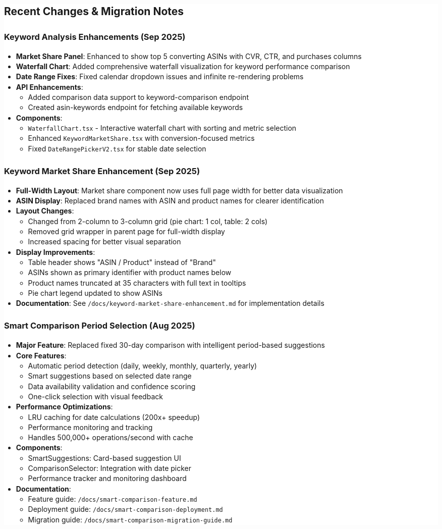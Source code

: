 ## Recent Changes & Migration Notes

### Keyword Analysis Enhancements (Sep 2025)
- **Market Share Panel**: Enhanced to show top 5 converting ASINs with CVR, CTR, and purchases columns
- **Waterfall Chart**: Added comprehensive waterfall visualization for keyword performance comparison
- **Date Range Fixes**: Fixed calendar dropdown issues and infinite re-rendering problems
- **API Enhancements**: 
  - Added comparison data support to keyword-comparison endpoint
  - Created asin-keywords endpoint for fetching available keywords
- **Components**:
  - `WaterfallChart.tsx` - Interactive waterfall chart with sorting and metric selection
  - Enhanced `KeywordMarketShare.tsx` with conversion-focused metrics
  - Fixed `DateRangePickerV2.tsx` for stable date selection

### Keyword Market Share Enhancement (Sep 2025)
- **Full-Width Layout**: Market share component now uses full page width for better data visualization
- **ASIN Display**: Replaced brand names with ASIN and product names for clearer identification
- **Layout Changes**:
  - Changed from 2-column to 3-column grid (pie chart: 1 col, table: 2 cols)
  - Removed grid wrapper in parent page for full-width display
  - Increased spacing for better visual separation
- **Display Improvements**:
  - Table header shows "ASIN / Product" instead of "Brand"
  - ASINs shown as primary identifier with product names below
  - Product names truncated at 35 characters with full text in tooltips
  - Pie chart legend updated to show ASINs
- **Documentation**: See `/docs/keyword-market-share-enhancement.md` for implementation details

### Smart Comparison Period Selection (Aug 2025)
- **Major Feature**: Replaced fixed 30-day comparison with intelligent period-based suggestions
- **Core Features**:
  - Automatic period detection (daily, weekly, monthly, quarterly, yearly)
  - Smart suggestions based on selected date range
  - Data availability validation and confidence scoring
  - One-click selection with visual feedback
- **Performance Optimizations**:
  - LRU caching for date calculations (200x+ speedup)
  - Performance monitoring and tracking
  - Handles 500,000+ operations/second with cache
- **Components**:
  - SmartSuggestions: Card-based suggestion UI
  - ComparisonSelector: Integration with date picker
  - Performance tracker and monitoring dashboard
- **Documentation**:
  - Feature guide: `/docs/smart-comparison-feature.md`
  - Deployment guide: `/docs/smart-comparison-deployment.md`
  - Migration guide: `/docs/smart-comparison-migration-guide.md`

